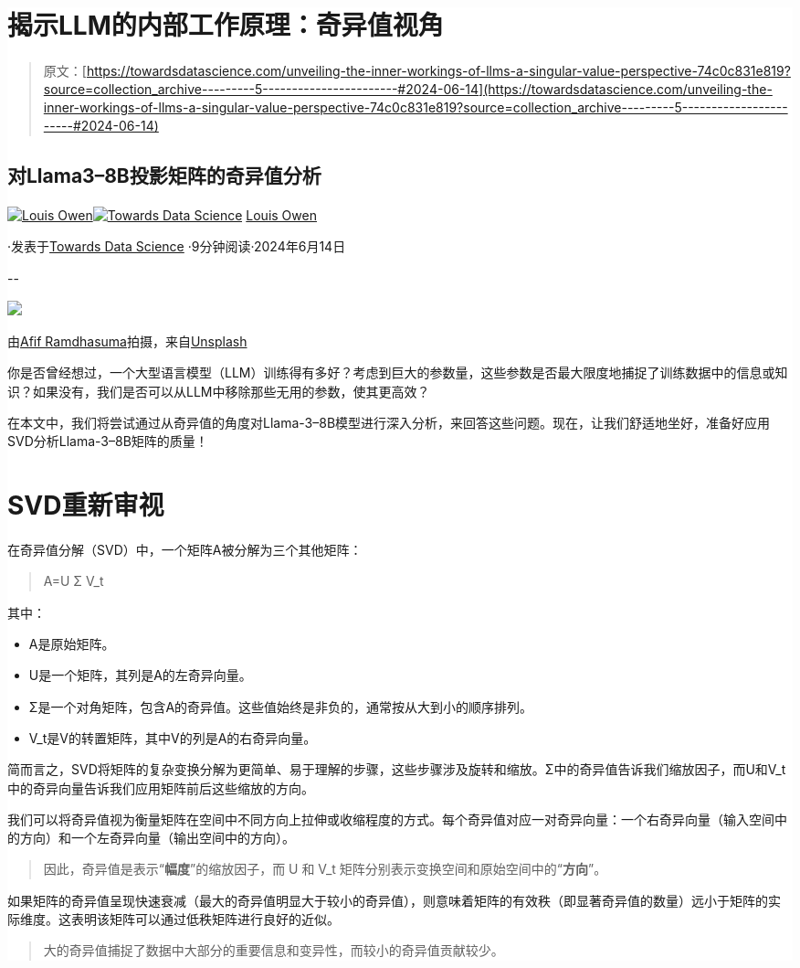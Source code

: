 # 揭示LLM的内部工作原理：奇异值视角

> 原文：[https://towardsdatascience.com/unveiling-the-inner-workings-of-llms-a-singular-value-perspective-74c0c831e819?source=collection_archive---------5-----------------------#2024-06-14](https://towardsdatascience.com/unveiling-the-inner-workings-of-llms-a-singular-value-perspective-74c0c831e819?source=collection_archive---------5-----------------------#2024-06-14)

## 对Llama3–8B投影矩阵的奇异值分析

[](https://louisowen6.medium.com/?source=post_page---byline--74c0c831e819--------------------------------)[![Louis Owen](../Images/88faba8be8c36bf7e62233e7b78fbaae.png)](https://louisowen6.medium.com/?source=post_page---byline--74c0c831e819--------------------------------)[](https://towardsdatascience.com/?source=post_page---byline--74c0c831e819--------------------------------)[![Towards Data Science](../Images/a6ff2676ffcc0c7aad8aaf1d79379785.png)](https://towardsdatascience.com/?source=post_page---byline--74c0c831e819--------------------------------) [Louis Owen](https://louisowen6.medium.com/?source=post_page---byline--74c0c831e819--------------------------------)

·发表于[Towards Data Science](https://towardsdatascience.com/?source=post_page---byline--74c0c831e819--------------------------------) ·9分钟阅读·2024年6月14日

--

![](../Images/d185588d8f57d93c7b3f9cd3a737c399.png)

由[Afif Ramdhasuma](https://unsplash.com/@javaistan?utm_source=medium&utm_medium=referral)拍摄，来自[Unsplash](https://unsplash.com/?utm_source=medium&utm_medium=referral)

你是否曾经想过，一个大型语言模型（LLM）训练得有多好？考虑到巨大的参数量，这些参数是否最大限度地捕捉了训练数据中的信息或知识？如果没有，我们是否可以从LLM中移除那些无用的参数，使其更高效？

在本文中，我们将尝试通过从奇异值的角度对Llama-3–8B模型进行深入分析，来回答这些问题。现在，让我们舒适地坐好，准备好应用SVD分析Llama-3–8B矩阵的质量！

# SVD重新审视

在奇异值分解（SVD）中，一个矩阵A被分解为三个其他矩阵：

> A=U Σ V_t

其中：

+   A是原始矩阵。

+   U是一个矩阵，其列是A的左奇异向量。

+   Σ是一个对角矩阵，包含A的奇异值。这些值始终是非负的，通常按从大到小的顺序排列。

+   V_t是V的转置矩阵，其中V的列是A的右奇异向量。

简而言之，SVD将矩阵的复杂变换分解为更简单、易于理解的步骤，这些步骤涉及旋转和缩放。Σ中的奇异值告诉我们缩放因子，而U和V_t中的奇异向量告诉我们应用矩阵前后这些缩放的方向。

我们可以将奇异值视为衡量矩阵在空间中不同方向上拉伸或收缩程度的方式。每个奇异值对应一对奇异向量：一个右奇异向量（输入空间中的方向）和一个左奇异向量（输出空间中的方向）。

> 因此，奇异值是表示“**幅度**”的缩放因子，而 U 和 V_t 矩阵分别表示变换空间和原始空间中的“**方向**”。

如果矩阵的奇异值呈现快速衰减（最大的奇异值明显大于较小的奇异值），则意味着矩阵的有效秩（即显著奇异值的数量）远小于矩阵的实际维度。这表明该矩阵可以通过低秩矩阵进行良好的近似。

> 大的奇异值捕捉了数据中大部分的重要信息和变异性，而较小的奇异值贡献较少。
